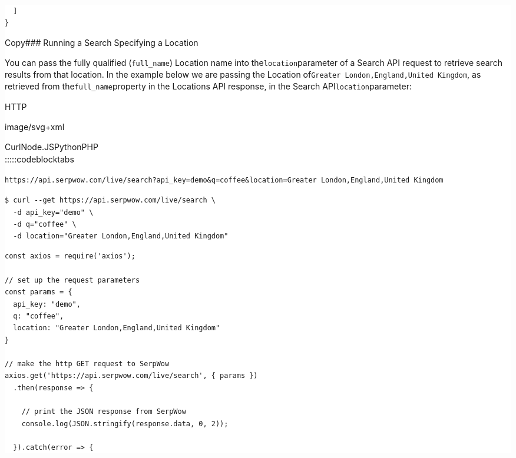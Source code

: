 ```
  ]
}
```
Copy### Running a Search Specifying a Location

You can pass the fully qualified (`full_name`) Location name into the`location`parameter of a Search API request to retrieve search results from that location. In the example below we are passing the Location of`Greater London,England,United Kingdom`, as retrieved from the`full_name`property in the Locations API response, in the Search API`location`parameter:



HTTP



image/svg+xml
































CurlNode.JSPythonPHP  
:::::codeblocktabs


```
https://api.serpwow.com/live/search?api_key=demo&q=coffee&location=Greater London,England,United Kingdom
```

```
$ curl --get https://api.serpwow.com/live/search \
  -d api_key="demo" \
  -d q="coffee" \
  -d location="Greater London,England,United Kingdom"
```

```
const axios = require('axios');

// set up the request parameters
const params = {
  api_key: "demo",
  q: "coffee",
  location: "Greater London,England,United Kingdom"
}

// make the http GET request to SerpWow
axios.get('https://api.serpwow.com/live/search', { params })
  .then(response => {

    // print the JSON response from SerpWow
    console.log(JSON.stringify(response.data, 0, 2));

  }).catch(error => {
```